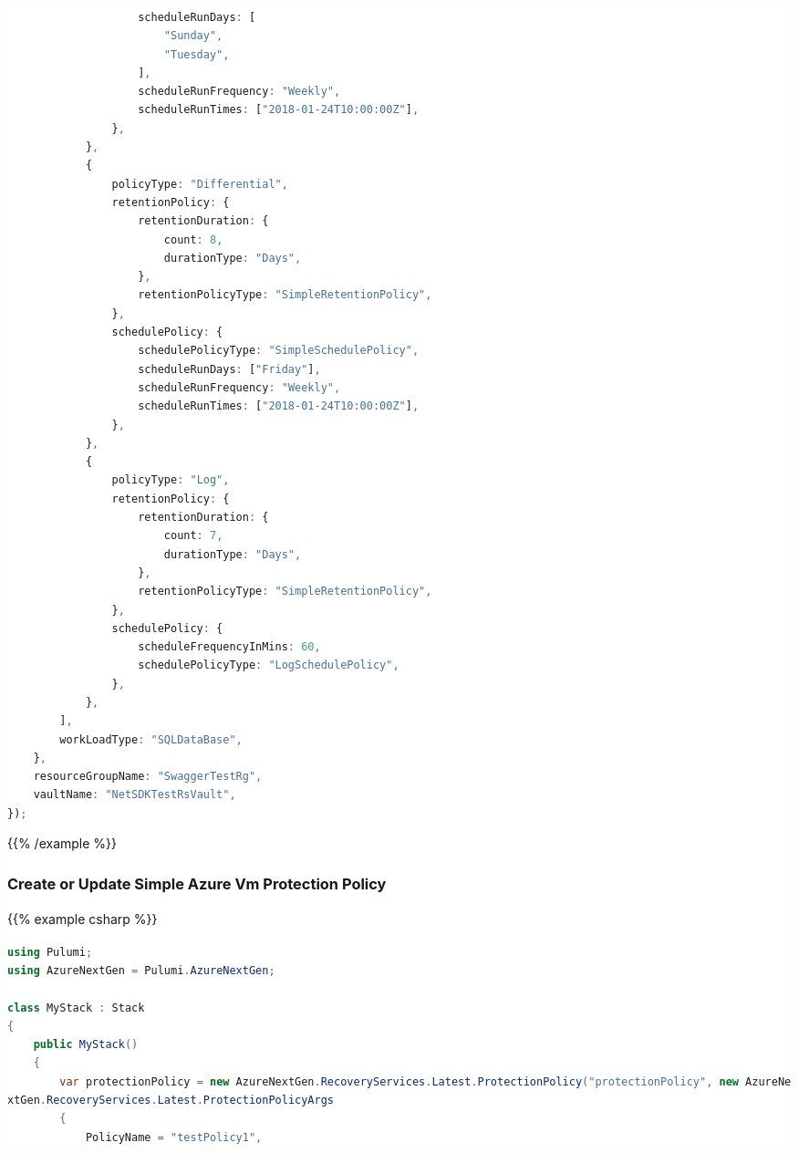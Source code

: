 ```typescript
                    scheduleRunDays: [
                        "Sunday",
                        "Tuesday",
                    ],
                    scheduleRunFrequency: "Weekly",
                    scheduleRunTimes: ["2018-01-24T10:00:00Z"],
                },
            },
            {
                policyType: "Differential",
                retentionPolicy: {
                    retentionDuration: {
                        count: 8,
                        durationType: "Days",
                    },
                    retentionPolicyType: "SimpleRetentionPolicy",
                },
                schedulePolicy: {
                    schedulePolicyType: "SimpleSchedulePolicy",
                    scheduleRunDays: ["Friday"],
                    scheduleRunFrequency: "Weekly",
                    scheduleRunTimes: ["2018-01-24T10:00:00Z"],
                },
            },
            {
                policyType: "Log",
                retentionPolicy: {
                    retentionDuration: {
                        count: 7,
                        durationType: "Days",
                    },
                    retentionPolicyType: "SimpleRetentionPolicy",
                },
                schedulePolicy: {
                    scheduleFrequencyInMins: 60,
                    schedulePolicyType: "LogSchedulePolicy",
                },
            },
        ],
        workLoadType: "SQLDataBase",
    },
    resourceGroupName: "SwaggerTestRg",
    vaultName: "NetSDKTestRsVault",
});

```

{{% /example %}}

### Create or Update Simple Azure Vm Protection Policy
{{% example csharp %}}
```csharp
using Pulumi;
using AzureNextGen = Pulumi.AzureNextGen;

class MyStack : Stack
{
    public MyStack()
    {
        var protectionPolicy = new AzureNextGen.RecoveryServices.Latest.ProtectionPolicy("protectionPolicy", new AzureNextGen.RecoveryServices.Latest.ProtectionPolicyArgs
        {
            PolicyName = "testPolicy1",
```